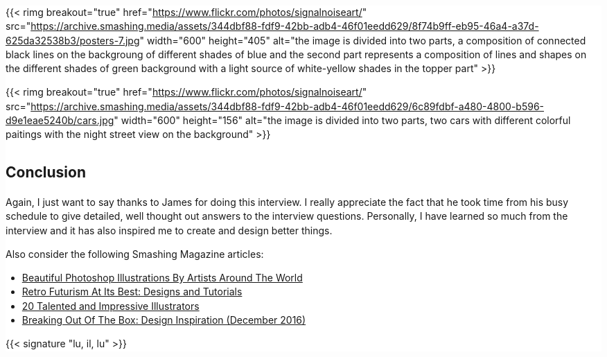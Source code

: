 {{< rimg breakout="true" href="https://www.flickr.com/photos/signalnoiseart/"  src="https://archive.smashing.media/assets/344dbf88-fdf9-42bb-adb4-46f01eedd629/8f74b9ff-eb95-46a4-a37d-625da32538b3/posters-7.jpg" width="600" height="405" alt="the image is divided into two parts, a composition of connected black lines on the backgroung of different shades of blue and the second part represents a composition of lines and shapes on the different shades of green background with a light source of white-yellow shades in the topper part" >}}

{{< rimg breakout="true" href="https://www.flickr.com/photos/signalnoiseart/"  src="https://archive.smashing.media/assets/344dbf88-fdf9-42bb-adb4-46f01eedd629/6c89fdbf-a480-4800-b596-d9e1eae5240b/cars.jpg" width="600" height="156" alt="the image is divided into two parts, two cars with different colorful paitings with the night street view on the background" >}}

## Conclusion

Again, I just want to say thanks to James for doing this interview. I really appreciate the fact that he took time from his busy schedule to give detailed, well thought out answers to the interview questions. Personally, I have learned so much from the interview and it has also inspired me to create and design better things.

Also consider the following Smashing Magazine articles:

- [Beautiful Photoshop Illustrations By Artists Around The World](https://www.smashingmagazine.com/2009/11/100-photoshop-illustrations-by-artists-around-the-world/)
- [Retro Futurism At Its Best: Designs and Tutorials](https://www.smashingmagazine.com/2009/06/retro-futurism-at-its-best-designs-and-tutorials/)
- [20 Talented and Impressive Illustrators](https://www.smashingmagazine.com/2009/04/20-talented-and-impressive-illustrators/)
- [Breaking Out Of The Box: Design Inspiration (December 2016)](https://www.smashingmagazine.com/2016/12/breaking-out-of-the-box-design-inspiration-december-2016/)

{{< signature "lu, il, lu" >}}
